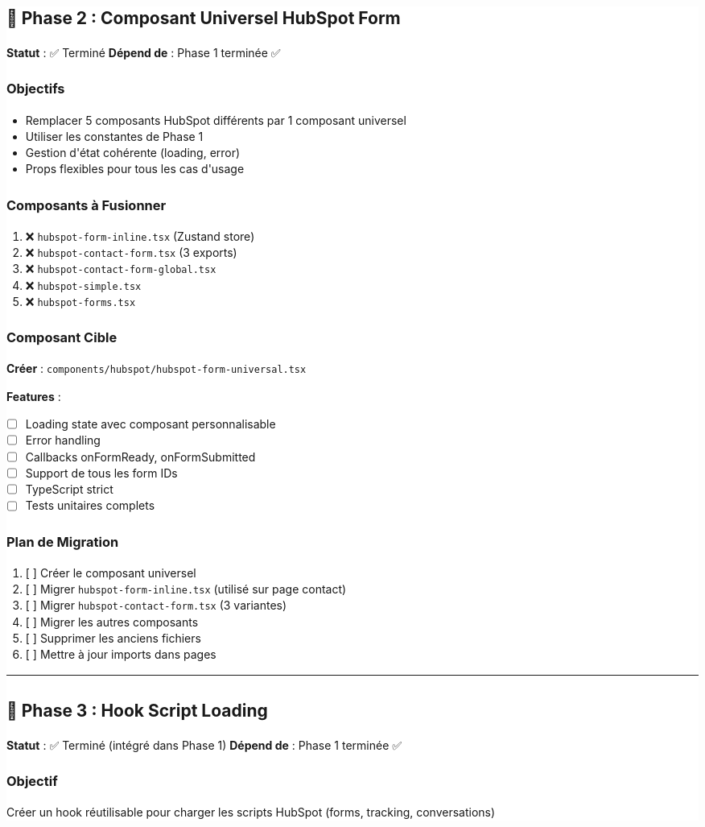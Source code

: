 ## 🔧 Phase 2 : Composant Universel HubSpot Form

**Statut** : ✅ Terminé
**Dépend de** : Phase 1 terminée ✅

### Objectifs

- Remplacer 5 composants HubSpot différents par 1 composant universel
- Utiliser les constantes de Phase 1
- Gestion d'état cohérente (loading, error)
- Props flexibles pour tous les cas d'usage

### Composants à Fusionner

1. ❌ `hubspot-form-inline.tsx` (Zustand store)
2. ❌ `hubspot-contact-form.tsx` (3 exports)
3. ❌ `hubspot-contact-form-global.tsx`
4. ❌ `hubspot-simple.tsx`
5. ❌ `hubspot-forms.tsx`

### Composant Cible

**Créer** : `components/hubspot/hubspot-form-universal.tsx`

**Features** :
- [ ] Loading state avec composant personnalisable
- [ ] Error handling
- [ ] Callbacks onFormReady, onFormSubmitted
- [ ] Support de tous les form IDs
- [ ] TypeScript strict
- [ ] Tests unitaires complets

### Plan de Migration

1. [ ] Créer le composant universel
2. [ ] Migrer `hubspot-form-inline.tsx` (utilisé sur page contact)
3. [ ] Migrer `hubspot-contact-form.tsx` (3 variantes)
4. [ ] Migrer les autres composants
5. [ ] Supprimer les anciens fichiers
6. [ ] Mettre à jour imports dans pages

---

## 💬 Phase 3 : Hook Script Loading

**Statut** : ✅ Terminé (intégré dans Phase 1)
**Dépend de** : Phase 1 terminée ✅

### Objectif

Créer un hook réutilisable pour charger les scripts HubSpot (forms, tracking, conversations)
